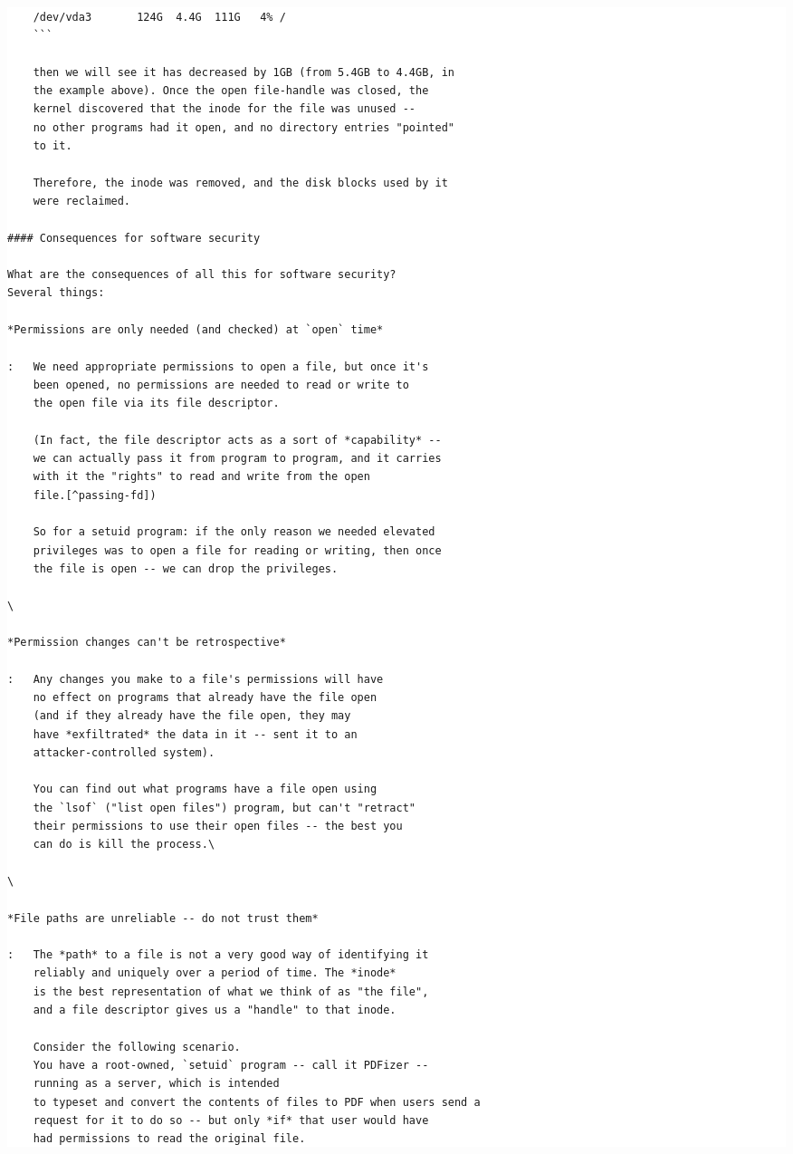 ```
    /dev/vda3       124G  4.4G  111G   4% /
    ```

    then we will see it has decreased by 1GB (from 5.4GB to 4.4GB, in
    the example above). Once the open file-handle was closed, the
    kernel discovered that the inode for the file was unused --
    no other programs had it open, and no directory entries "pointed"
    to it.

    Therefore, the inode was removed, and the disk blocks used by it
    were reclaimed.

#### Consequences for software security

What are the consequences of all this for software security?
Several things:

*Permissions are only needed (and checked) at `open` time*

:   We need appropriate permissions to open a file, but once it's
    been opened, no permissions are needed to read or write to
    the open file via its file descriptor.

    (In fact, the file descriptor acts as a sort of *capability* --
    we can actually pass it from program to program, and it carries
    with it the "rights" to read and write from the open
    file.[^passing-fd])

    So for a setuid program: if the only reason we needed elevated
    privileges was to open a file for reading or writing, then once
    the file is open -- we can drop the privileges.

\

*Permission changes can't be retrospective*

:   Any changes you make to a file's permissions will have
    no effect on programs that already have the file open
    (and if they already have the file open, they may
    have *exfiltrated* the data in it -- sent it to an
    attacker-controlled system).

    You can find out what programs have a file open using
    the `lsof` ("list open files") program, but can't "retract"
    their permissions to use their open files -- the best you
    can do is kill the process.\

\

*File paths are unreliable -- do not trust them*

:   The *path* to a file is not a very good way of identifying it
    reliably and uniquely over a period of time. The *inode*
    is the best representation of what we think of as "the file",
    and a file descriptor gives us a "handle" to that inode.

    Consider the following scenario.
    You have a root-owned, `setuid` program -- call it PDFizer --
    running as a server, which is intended
    to typeset and convert the contents of files to PDF when users send a
    request for it to do so -- but only *if* that user would have
    had permissions to read the original file.

```

[secure-howto]: https://dwheeler.com/secure-programs/3.012/Secure-Programs-HOWTO/minimize-privileges.html
[permission-relinq]: https://wiki.sei.cmu.edu/confluence/display/c/POS37-C.+Ensure+that+privilege+relinquishment+is+successful
[check-ret]: https://wiki.sei.cmu.edu/confluence/display/c/EXP12-C.+Do+not+ignore+values+returned+by+functions
[^compiling]: From this point on, we will assume you know how
[^safety]: This program does not validate its input, and makes
[^dd]: (See `man dd` for details of the `dd` command, which is used for
[code-review]: https://en.wikipedia.org/wiki/Code_review
[stat]: https://linux.die.net/man/2/stat
[sei-fname]: https://wiki.sei.cmu.edu/confluence/display/c/FIO01-C.+Be+careful+using+functions+that+use+file+names+for+identification
[^passing-fd]: There are two main ways file descriptors
[sendmesg]: https://linux.die.net/man/2/sendmsg
[recvmesg]: https://linux.die.net/man/3/recvmsg
[ancillary]: http://www.normalesup.org/~george/comp/libancillary/
[permission-relinq]: https://wiki.sei.cmu.edu/confluence/display/c/POS37-C.+Ensure+that+privilege+relinquishment+is+successful
[cookbook]: https://www.amazon.com.au/Secure-Programming-Cookbook-C/dp/0596003943
[man-cap]: https://man7.org/linux/man-pages/man7/capabilities.7.html
[linux-cap-art]: https://blog.container-solutions.com/linux-capabilities-why-they-exist-and-how-they-work